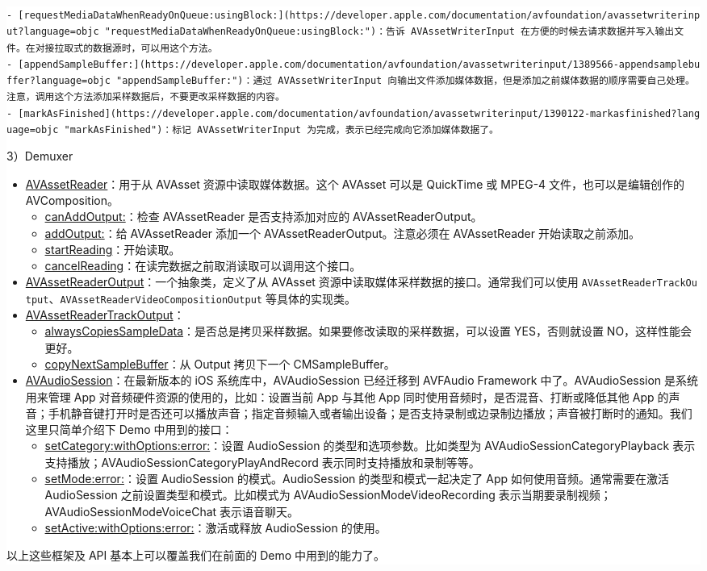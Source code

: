 	- [requestMediaDataWhenReadyOnQueue:usingBlock:](https://developer.apple.com/documentation/avfoundation/avassetwriterinput?language=objc "requestMediaDataWhenReadyOnQueue:usingBlock:")：告诉 AVAssetWriterInput 在方便的时候去请求数据并写入输出文件。在对接拉取式的数据源时，可以用这个方法。
	- [appendSampleBuffer:](https://developer.apple.com/documentation/avfoundation/avassetwriterinput/1389566-appendsamplebuffer?language=objc "appendSampleBuffer:")：通过 AVAssetWriterInput 向输出文件添加媒体数据，但是添加之前媒体数据的顺序需要自己处理。注意，调用这个方法添加采样数据后，不要更改采样数据的内容。
	- [markAsFinished](https://developer.apple.com/documentation/avfoundation/avassetwriterinput/1390122-markasfinished?language=objc "markAsFinished")：标记 AVAssetWriterInput 为完成，表示已经完成向它添加媒体数据了。


3）Demuxer


- [AVAssetReader](https://developer.apple.com/documentation/avfoundation/avassetreader?language=objc "AVAssetReader")：用于从 AVAsset 资源中读取媒体数据。这个 AVAsset 可以是 QuickTime 或 MPEG-4 文件，也可以是编辑创作的 AVComposition。
	- [canAddOutput:](https://developer.apple.com/documentation/avfoundation/avassetreader/1387485-canaddoutput?language=objc "canAddOutput:")：检查 AVAssetReader 是否支持添加对应的 AVAssetReaderOutput。
	- [addOutput:](https://developer.apple.com/documentation/avfoundation/avassetreader/1390110-addoutput?language=objc "addOutput:")：给 AVAssetReader 添加一个 AVAssetReaderOutput。注意必须在 AVAssetReader 开始读取之前添加。
	- [startReading](https://developer.apple.com/documentation/avfoundation/avassetreader/1390286-startreading?language=objc "startReading")：开始读取。
	- [cancelReading](https://developer.apple.com/documentation/avfoundation/avassetreader/1390258-cancelreading?language=objc "cancelReading")：在读完数据之前取消读取可以调用这个接口。
- [AVAssetReaderOutput](https://developer.apple.com/documentation/avfoundation/avassetreaderoutput?language=objc "AVAssetReaderOutput")：一个抽象类，定义了从 AVAsset 资源中读取媒体采样数据的接口。通常我们可以使用 `AVAssetReaderTrackOutput`、`AVAssetReaderVideoCompositionOutput` 等具体的实现类。
- [AVAssetReaderTrackOutput](https://developer.apple.com/documentation/avfoundation/avassetreadertrackoutput?language=objc "AVAssetReaderTrackOutput")：
	- [alwaysCopiesSampleData](https://developer.apple.com/documentation/avfoundation/avassetreaderoutput/1389189-alwayscopiessampledata?language=objc "alwaysCopiesSampleData")：是否总是拷贝采样数据。如果要修改读取的采样数据，可以设置 YES，否则就设置 NO，这样性能会更好。
	- [copyNextSampleBuffer](https://developer.apple.com/documentation/avfoundation/avassetreaderoutput/1385732-copynextsamplebuffer?language=objc "copyNextSampleBuffer")：从 Output 拷贝下一个 CMSampleBuffer。
- [AVAudioSession](https://developer.apple.com/documentation/avfaudio/avaudiosession?language=objc "AVAudioSession")：在最新版本的 iOS 系统库中，AVAudioSession 已经迁移到 AVFAudio Framework 中了。AVAudioSession 是系统用来管理 App 对音频硬件资源的使用的，比如：设置当前 App 与其他 App 同时使用音频时，是否混音、打断或降低其他 App 的声音；手机静音键打开时是否还可以播放声音；指定音频输入或者输出设备；是否支持录制或边录制边播放；声音被打断时的通知。我们这里只简单介绍下 Demo 中用到的接口：
	- [setCategory:withOptions:error:](https://developer.apple.com/documentation/avfaudio/avaudiosession/1616442-setcategory?language=objc "setCategory:withOptions:error:")：设置 AudioSession 的类型和选项参数。比如类型为 AVAudioSessionCategoryPlayback 表示支持播放；AVAudioSessionCategoryPlayAndRecord 表示同时支持播放和录制等等。
	- [setMode:error:](https://developer.apple.com/documentation/avfaudio/avaudiosession/1616614-setmode?language=objc "setMode:error:")：设置 AudioSession 的模式。AudioSession 的类型和模式一起决定了 App 如何使用音频。通常需要在激活 AudioSession 之前设置类型和模式。比如模式为 AVAudioSessionModeVideoRecording 表示当期要录制视频；AVAudioSessionModeVoiceChat 表示语音聊天。
	- [setActive:withOptions:error:](https://developer.apple.com/documentation/avfaudio/avaudiosession?language=objc "setActive:withOptions:error:")：激活或释放 AudioSession 的使用。


以上这些框架及 API 基本上可以覆盖我们在前面的 Demo 中用到的能力了。













